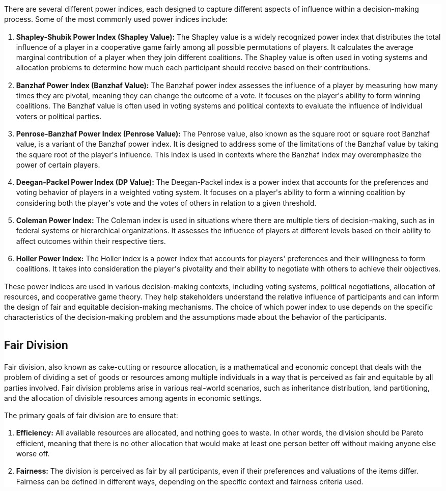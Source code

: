 There are several different power indices, each designed to capture different aspects of influence within a decision-making process. Some of the most commonly used power indices include:

1. **Shapley-Shubik Power Index (Shapley Value):** The Shapley value is a widely recognized power index that distributes the total influence of a player in a cooperative game fairly among all possible permutations of players. It calculates the average marginal contribution of a player when they join different coalitions. The Shapley value is often used in voting systems and allocation problems to determine how much each participant should receive based on their contributions.

2. **Banzhaf Power Index (Banzhaf Value):** The Banzhaf power index assesses the influence of a player by measuring how many times they are pivotal, meaning they can change the outcome of a vote. It focuses on the player's ability to form winning coalitions. The Banzhaf value is often used in voting systems and political contexts to evaluate the influence of individual voters or political parties.

3. **Penrose-Banzhaf Power Index (Penrose Value):** The Penrose value, also known as the square root or square root Banzhaf value, is a variant of the Banzhaf power index. It is designed to address some of the limitations of the Banzhaf value by taking the square root of the player's influence. This index is used in contexts where the Banzhaf index may overemphasize the power of certain players.

4. **Deegan-Packel Power Index (DP Value):** The Deegan-Packel index is a power index that accounts for the preferences and voting behavior of players in a weighted voting system. It focuses on a player's ability to form a winning coalition by considering both the player's vote and the votes of others in relation to a given threshold.

5. **Coleman Power Index:** The Coleman index is used in situations where there are multiple tiers of decision-making, such as in federal systems or hierarchical organizations. It assesses the influence of players at different levels based on their ability to affect outcomes within their respective tiers.

6. **Holler Power Index:** The Holler index is a power index that accounts for players' preferences and their willingness to form coalitions. It takes into consideration the player's pivotality and their ability to negotiate with others to achieve their objectives.

These power indices are used in various decision-making contexts, including voting systems, political negotiations, allocation of resources, and cooperative game theory. They help stakeholders understand the relative influence of participants and can inform the design of fair and equitable decision-making mechanisms. The choice of which power index to use depends on the specific characteristics of the decision-making problem and the assumptions made about the behavior of the participants.

## Fair Division
Fair division, also known as cake-cutting or resource allocation, is a mathematical and economic concept that deals with the problem of dividing a set of goods or resources among multiple individuals in a way that is perceived as fair and equitable by all parties involved. Fair division problems arise in various real-world scenarios, such as inheritance distribution, land partitioning, and the allocation of divisible resources among agents in economic settings.

The primary goals of fair division are to ensure that:

1. **Efficiency:** All available resources are allocated, and nothing goes to waste. In other words, the division should be Pareto efficient, meaning that there is no other allocation that would make at least one person better off without making anyone else worse off.

2. **Fairness:** The division is perceived as fair by all participants, even if their preferences and valuations of the items differ. Fairness can be defined in different ways, depending on the specific context and fairness criteria used.
